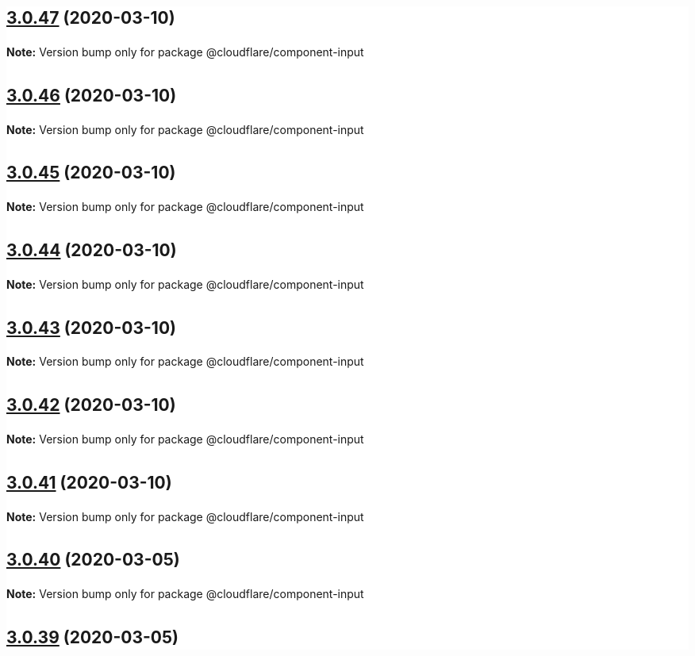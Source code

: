 ## [3.0.47](http://stash.cfops.it:7999/fe/stratus/compare/@cloudflare/component-input@3.0.40...@cloudflare/component-input@3.0.47) (2020-03-10)

**Note:** Version bump only for package @cloudflare/component-input

## [3.0.46](http://stash.cfops.it:7999/fe/stratus/compare/@cloudflare/component-input@3.0.40...@cloudflare/component-input@3.0.46) (2020-03-10)

**Note:** Version bump only for package @cloudflare/component-input

## [3.0.45](http://stash.cfops.it:7999/fe/stratus/compare/@cloudflare/component-input@3.0.40...@cloudflare/component-input@3.0.45) (2020-03-10)

**Note:** Version bump only for package @cloudflare/component-input

## [3.0.44](http://stash.cfops.it:7999/fe/stratus/compare/@cloudflare/component-input@3.0.40...@cloudflare/component-input@3.0.44) (2020-03-10)

**Note:** Version bump only for package @cloudflare/component-input

## [3.0.43](http://stash.cfops.it:7999/fe/stratus/compare/@cloudflare/component-input@3.0.40...@cloudflare/component-input@3.0.43) (2020-03-10)

**Note:** Version bump only for package @cloudflare/component-input

## [3.0.42](http://stash.cfops.it:7999/fe/stratus/compare/@cloudflare/component-input@3.0.40...@cloudflare/component-input@3.0.42) (2020-03-10)

**Note:** Version bump only for package @cloudflare/component-input

## [3.0.41](http://stash.cfops.it:7999/fe/stratus/compare/@cloudflare/component-input@3.0.40...@cloudflare/component-input@3.0.41) (2020-03-10)

**Note:** Version bump only for package @cloudflare/component-input

## [3.0.40](http://stash.cfops.it:7999/fe/stratus/compare/@cloudflare/component-input@3.0.39...@cloudflare/component-input@3.0.40) (2020-03-05)

**Note:** Version bump only for package @cloudflare/component-input

## [3.0.39](http://stash.cfops.it:7999/fe/stratus/compare/@cloudflare/component-input@3.0.38...@cloudflare/component-input@3.0.39) (2020-03-05)
